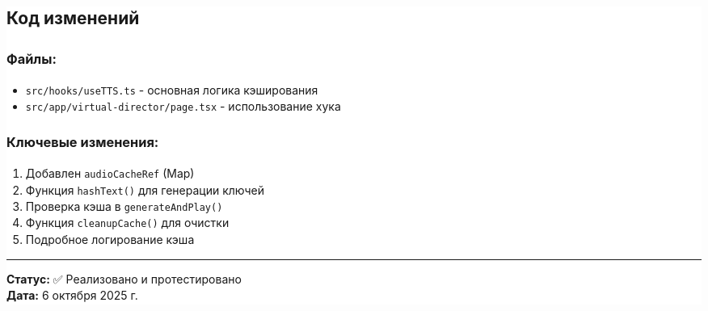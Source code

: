 ## Код изменений

### Файлы:
- `src/hooks/useTTS.ts` - основная логика кэширования
- `src/app/virtual-director/page.tsx` - использование хука

### Ключевые изменения:
1. Добавлен `audioCacheRef` (Map)
2. Функция `hashText()` для генерации ключей
3. Проверка кэша в `generateAndPlay()`
4. Функция `cleanupCache()` для очистки
5. Подробное логирование кэша

---

**Статус:** ✅ Реализовано и протестировано  
**Дата:** 6 октября 2025 г.
